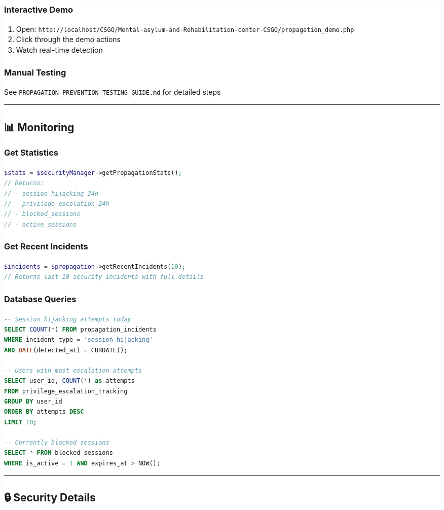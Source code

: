### Interactive Demo
1. Open: `http://localhost/CSGO/Mental-asylum-and-Rehabilitation-center-CSGO/propagation_demo.php`
2. Click through the demo actions
3. Watch real-time detection

### Manual Testing
See `PROPAGATION_PREVENTION_TESTING_GUIDE.md` for detailed steps

---

## 📊 Monitoring

### Get Statistics
```php
$stats = $securityManager->getPropagationStats();
// Returns:
// - session_hijacking_24h
// - privilege_escalation_24h
// - blocked_sessions
// - active_sessions
```

### Get Recent Incidents
```php
$incidents = $propagation->getRecentIncidents(10);
// Returns last 10 security incidents with full details
```

### Database Queries
```sql
-- Session hijacking attempts today
SELECT COUNT(*) FROM propagation_incidents 
WHERE incident_type = 'session_hijacking' 
AND DATE(detected_at) = CURDATE();

-- Users with most escalation attempts
SELECT user_id, COUNT(*) as attempts 
FROM privilege_escalation_tracking 
GROUP BY user_id 
ORDER BY attempts DESC 
LIMIT 10;

-- Currently blocked sessions
SELECT * FROM blocked_sessions 
WHERE is_active = 1 AND expires_at > NOW();
```

---

## 🔒 Security Details
